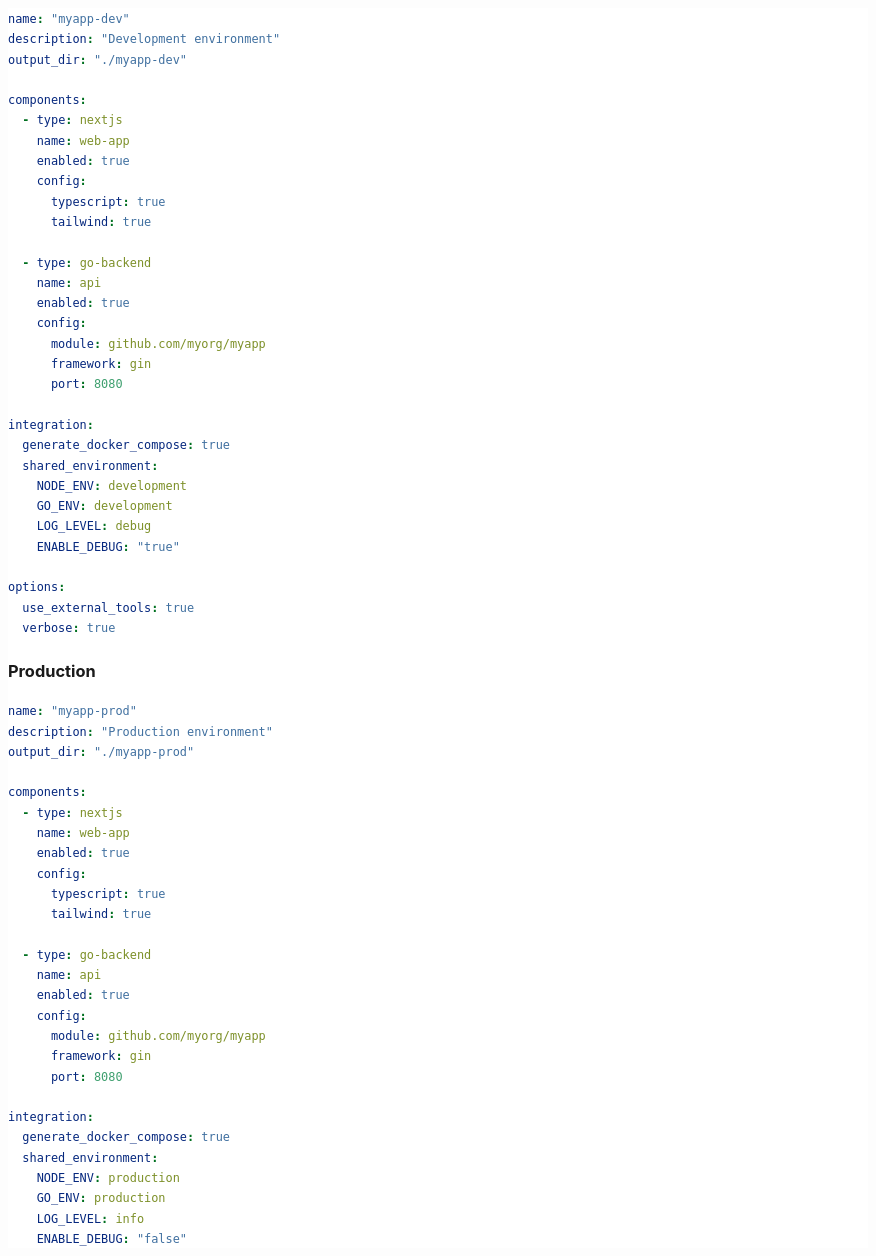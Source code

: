 ```yaml
name: "myapp-dev"
description: "Development environment"
output_dir: "./myapp-dev"

components:
  - type: nextjs
    name: web-app
    enabled: true
    config:
      typescript: true
      tailwind: true

  - type: go-backend
    name: api
    enabled: true
    config:
      module: github.com/myorg/myapp
      framework: gin
      port: 8080

integration:
  generate_docker_compose: true
  shared_environment:
    NODE_ENV: development
    GO_ENV: development
    LOG_LEVEL: debug
    ENABLE_DEBUG: "true"

options:
  use_external_tools: true
  verbose: true
```

### Production

```yaml
name: "myapp-prod"
description: "Production environment"
output_dir: "./myapp-prod"

components:
  - type: nextjs
    name: web-app
    enabled: true
    config:
      typescript: true
      tailwind: true

  - type: go-backend
    name: api
    enabled: true
    config:
      module: github.com/myorg/myapp
      framework: gin
      port: 8080

integration:
  generate_docker_compose: true
  shared_environment:
    NODE_ENV: production
    GO_ENV: production
    LOG_LEVEL: info
    ENABLE_DEBUG: "false"
```